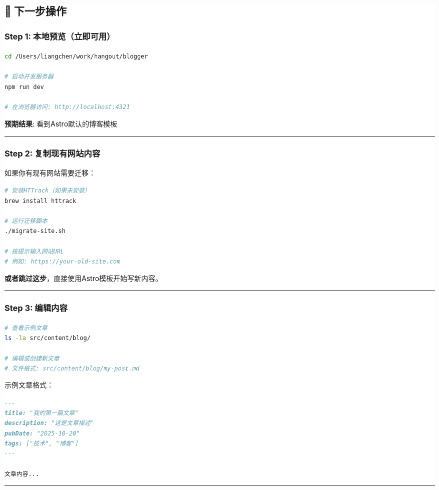 
## 🚀 下一步操作

### Step 1: 本地预览（立即可用）

```bash
cd /Users/liangchen/work/hangout/blogger

# 启动开发服务器
npm run dev

# 在浏览器访问: http://localhost:4321
```

**预期结果**: 看到Astro默认的博客模板

---

### Step 2: 复制现有网站内容

如果你有现有网站需要迁移：

```bash
# 安装HTTrack（如果未安装）
brew install httrack

# 运行迁移脚本
./migrate-site.sh

# 按提示输入网站URL
# 例如: https://your-old-site.com
```

**或者跳过这步**，直接使用Astro模板开始写新内容。

---

### Step 3: 编辑内容

```bash
# 查看示例文章
ls -la src/content/blog/

# 编辑或创建新文章
# 文件格式: src/content/blog/my-post.md
```

示例文章格式：
```markdown
---
title: "我的第一篇文章"
description: "这是文章描述"
pubDate: "2025-10-20"
tags: ["技术", "博客"]
---

文章内容...
```

---